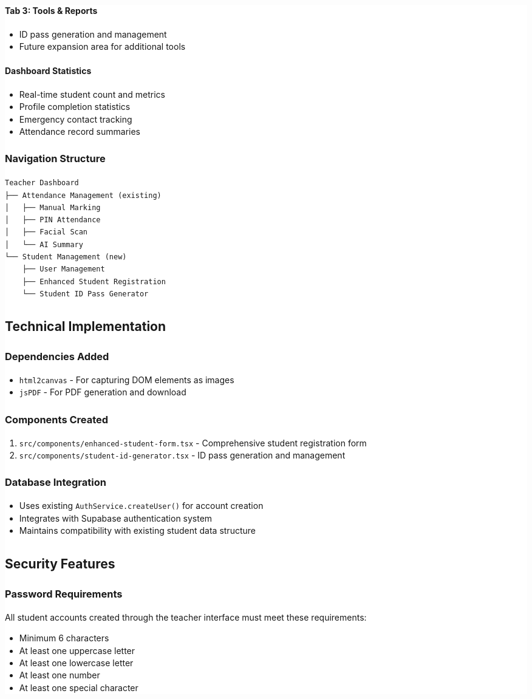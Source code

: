#### Tab 3: Tools & Reports
- ID pass generation and management
- Future expansion area for additional tools

#### Dashboard Statistics
- Real-time student count and metrics
- Profile completion statistics
- Emergency contact tracking
- Attendance record summaries

### Navigation Structure
```
Teacher Dashboard
├── Attendance Management (existing)
│   ├── Manual Marking
│   ├── PIN Attendance
│   ├── Facial Scan
│   └── AI Summary
└── Student Management (new)
    ├── User Management
    ├── Enhanced Student Registration
    └── Student ID Pass Generator
```

## Technical Implementation

### Dependencies Added
- `html2canvas` - For capturing DOM elements as images
- `jsPDF` - For PDF generation and download

### Components Created
1. `src/components/enhanced-student-form.tsx` - Comprehensive student registration form
2. `src/components/student-id-generator.tsx` - ID pass generation and management

### Database Integration
- Uses existing `AuthService.createUser()` for account creation
- Integrates with Supabase authentication system
- Maintains compatibility with existing student data structure

## Security Features

### Password Requirements
All student accounts created through the teacher interface must meet these requirements:
- Minimum 6 characters
- At least one uppercase letter
- At least one lowercase letter
- At least one number
- At least one special character
